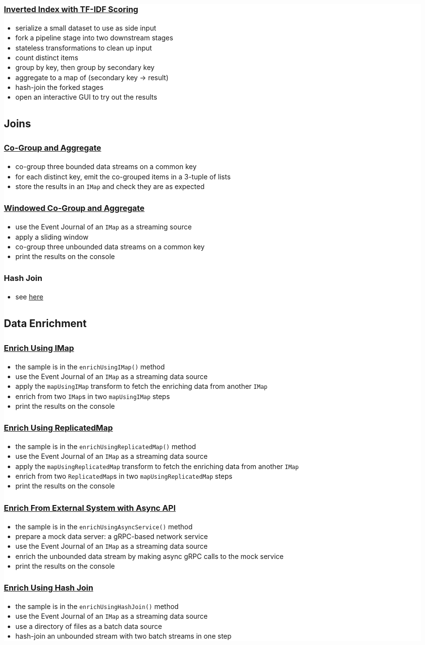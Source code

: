 ### [Inverted Index with TF-IDF Scoring](tf-idf/src/main/java/TfIdf.java)
  - serialize a small dataset to use as side input
  - fork a pipeline stage into two downstream stages
  - stateless transformations to clean up input
  - count distinct items
  - group by key, then group by secondary key
  - aggregate to a map of (secondary key -> result)
  - hash-join the forked stages
  - open an interactive GUI to try out the results

## Joins
### [Co-Group and Aggregate](co-group/src/main/java/BatchCoGroup.java)
  - co-group three bounded data streams on a common key
  - for each distinct key, emit the co-grouped items in a 3-tuple of lists
  - store the results in an `IMap` and check they are as expected
### [Windowed Co-Group and Aggregate](co-group/src/main/java/WindowedCoGroup.java)
  - use the Event Journal of an `IMap` as a streaming source
  - apply a sliding window
  - co-group three unbounded data streams on a common key
  - print the results on the console
### Hash Join
  - see [here](#enrich-using-hash-join)

## Data Enrichment
### [Enrich Using IMap](enrichment/src/main/java/Enrichment.java)
  - the sample is in the `enrichUsingIMap()` method
  - use the Event Journal of an `IMap` as a streaming data source
  - apply the `mapUsingIMap` transform to fetch the enriching data from
    another `IMap`
  - enrich from two `IMap`s in two `mapUsingIMap` steps
  - print the results on the console
### [Enrich Using ReplicatedMap](enrichment/src/main/java/Enrichment.java)
  - the sample is in the `enrichUsingReplicatedMap()` method
  - use the Event Journal of an `IMap` as a streaming data source
  - apply the `mapUsingReplicatedMap` transform to fetch the enriching data
    from another `IMap`
  - enrich from two `ReplicatedMap`s in two `mapUsingReplicatedMap` steps
  - print the results on the console
### [Enrich From External System with Async API](enrichment/src/main/java/Enrichment.java)
  - the sample is in the `enrichUsingAsyncService()` method
  - prepare a mock data server: a gRPC-based network service
  - use the Event Journal of an `IMap` as a streaming data source
  - enrich the unbounded data stream by making async gRPC calls to the
    mock service
  - print the results on the console
### [Enrich Using Hash Join](enrichment/src/main/java/Enrichment.java)
  - the sample is in the `enrichUsingHashJoin()` method
  - use the Event Journal of an `IMap` as a streaming data source
  - use a directory of files as a batch data source
  - hash-join an unbounded stream with two batch streams in one step
